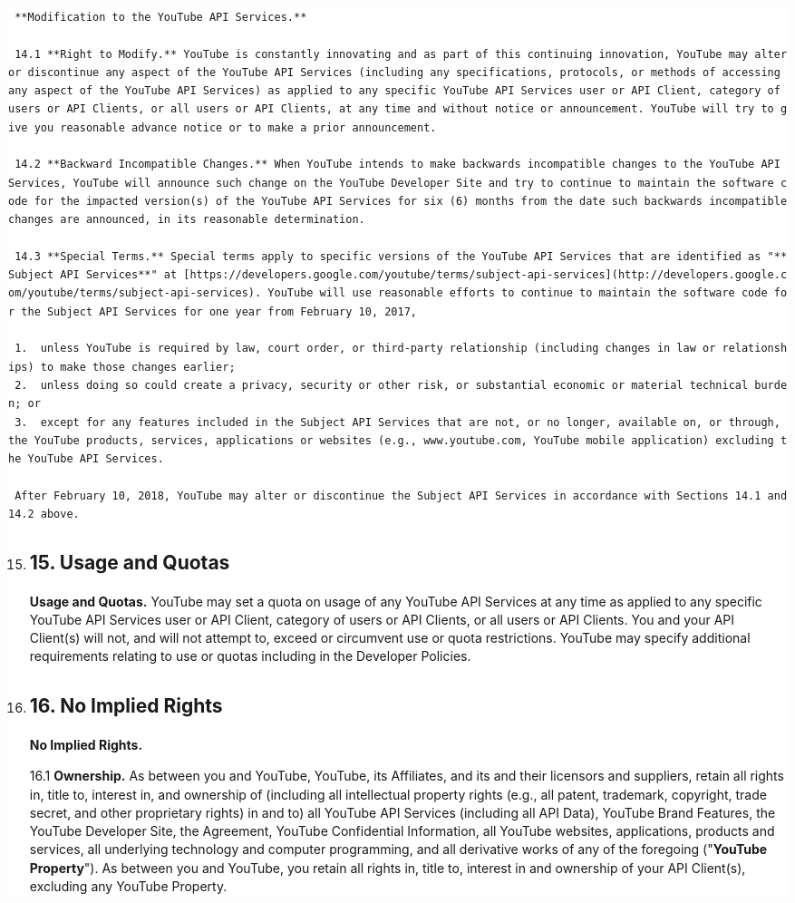      **Modification to the YouTube API Services.**
     
     14.1 **Right to Modify.** YouTube is constantly innovating and as part of this continuing innovation, YouTube may alter or discontinue any aspect of the YouTube API Services (including any specifications, protocols, or methods of accessing any aspect of the YouTube API Services) as applied to any specific YouTube API Services user or API Client, category of users or API Clients, or all users or API Clients, at any time and without notice or announcement. YouTube will try to give you reasonable advance notice or to make a prior announcement.
     
     14.2 **Backward Incompatible Changes.** When YouTube intends to make backwards incompatible changes to the YouTube API Services, YouTube will announce such change on the YouTube Developer Site and try to continue to maintain the software code for the impacted version(s) of the YouTube API Services for six (6) months from the date such backwards incompatible changes are announced, in its reasonable determination.
     
     14.3 **Special Terms.** Special terms apply to specific versions of the YouTube API Services that are identified as "**Subject API Services**" at [https://developers.google.com/youtube/terms/subject-api-services](http://developers.google.com/youtube/terms/subject-api-services). YouTube will use reasonable efforts to continue to maintain the software code for the Subject API Services for one year from February 10, 2017,
     
     1.  unless YouTube is required by law, court order, or third-party relationship (including changes in law or relationships) to make those changes earlier;
     2.  unless doing so could create a privacy, security or other risk, or substantial economic or material technical burden; or
     3.  except for any features included in the Subject API Services that are not, or no longer, available on, or through, the YouTube products, services, applications or websites (e.g., www.youtube.com, YouTube mobile application) excluding the YouTube API Services.
     
     After February 10, 2018, YouTube may alter or discontinue the Subject API Services in accordance with Sections 14.1 and 14.2 above.
     
15.  15\. Usage and Quotas
     ---------------------
     
     **Usage and Quotas.** YouTube may set a quota on usage of any YouTube API Services at any time as applied to any specific YouTube API Services user or API Client, category of users or API Clients, or all users or API Clients. You and your API Client(s) will not, and will not attempt to, exceed or circumvent use or quota restrictions. YouTube may specify additional requirements relating to use or quotas including in the Developer Policies.
     
16.  16\. No Implied Rights
     ----------------------
     
     **No Implied Rights.**
     
     16.1 **Ownership.** As between you and YouTube, YouTube, its Affiliates, and its and their licensors and suppliers, retain all rights in, title to, interest in, and ownership of (including all intellectual property rights (e.g., all patent, trademark, copyright, trade secret, and other proprietary rights) in and to) all YouTube API Services (including all API Data), YouTube Brand Features, the YouTube Developer Site, the Agreement, YouTube Confidential Information, all YouTube websites, applications, products and services, all underlying technology and computer programming, and all derivative works of any of the foregoing ("**YouTube Property**"). As between you and YouTube, you retain all rights in, title to, interest in and ownership of your API Client(s), excluding any YouTube Property.
     